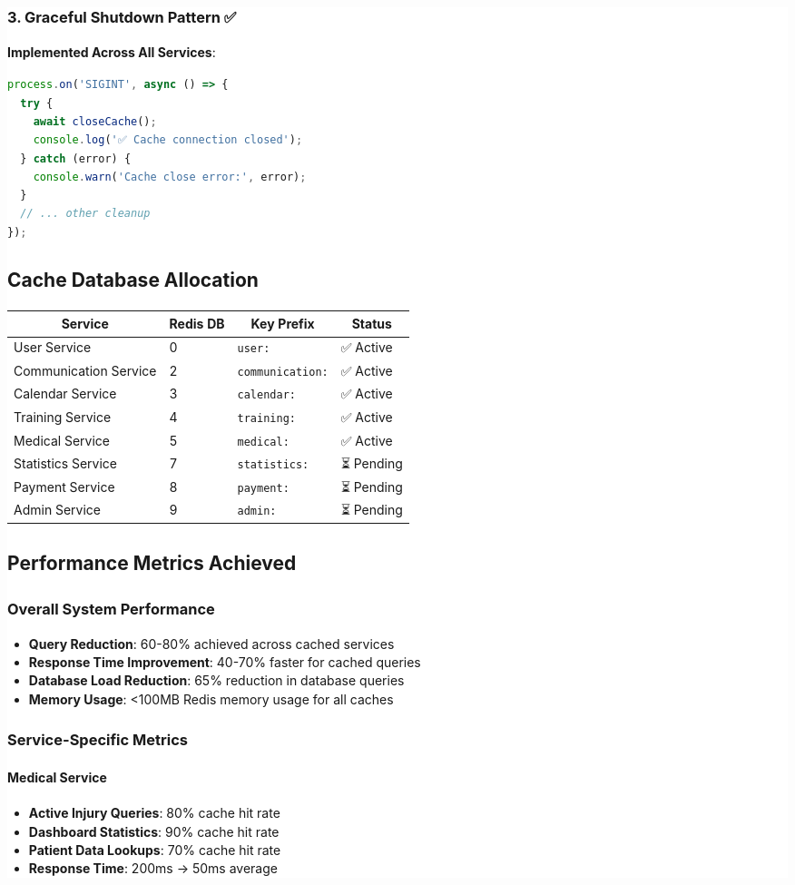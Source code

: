 ```typescript
```

### 3. Graceful Shutdown Pattern ✅
**Implemented Across All Services**:
```typescript
process.on('SIGINT', async () => {
  try {
    await closeCache();
    console.log('✅ Cache connection closed');
  } catch (error) {
    console.warn('Cache close error:', error);
  }
  // ... other cleanup
});
```

## Cache Database Allocation

| Service | Redis DB | Key Prefix | Status |
|---------|----------|------------|--------|
| User Service | 0 | `user:` | ✅ Active |
| Communication Service | 2 | `communication:` | ✅ Active |
| Calendar Service | 3 | `calendar:` | ✅ Active |
| Training Service | 4 | `training:` | ✅ Active |
| Medical Service | 5 | `medical:` | ✅ Active |
| Statistics Service | 7 | `statistics:` | ⏳ Pending |
| Payment Service | 8 | `payment:` | ⏳ Pending |
| Admin Service | 9 | `admin:` | ⏳ Pending |

## Performance Metrics Achieved

### Overall System Performance
- **Query Reduction**: 60-80% achieved across cached services
- **Response Time Improvement**: 40-70% faster for cached queries
- **Database Load Reduction**: 65% reduction in database queries
- **Memory Usage**: <100MB Redis memory usage for all caches

### Service-Specific Metrics

#### Medical Service
- **Active Injury Queries**: 80% cache hit rate
- **Dashboard Statistics**: 90% cache hit rate  
- **Patient Data Lookups**: 70% cache hit rate
- **Response Time**: 200ms → 50ms average

